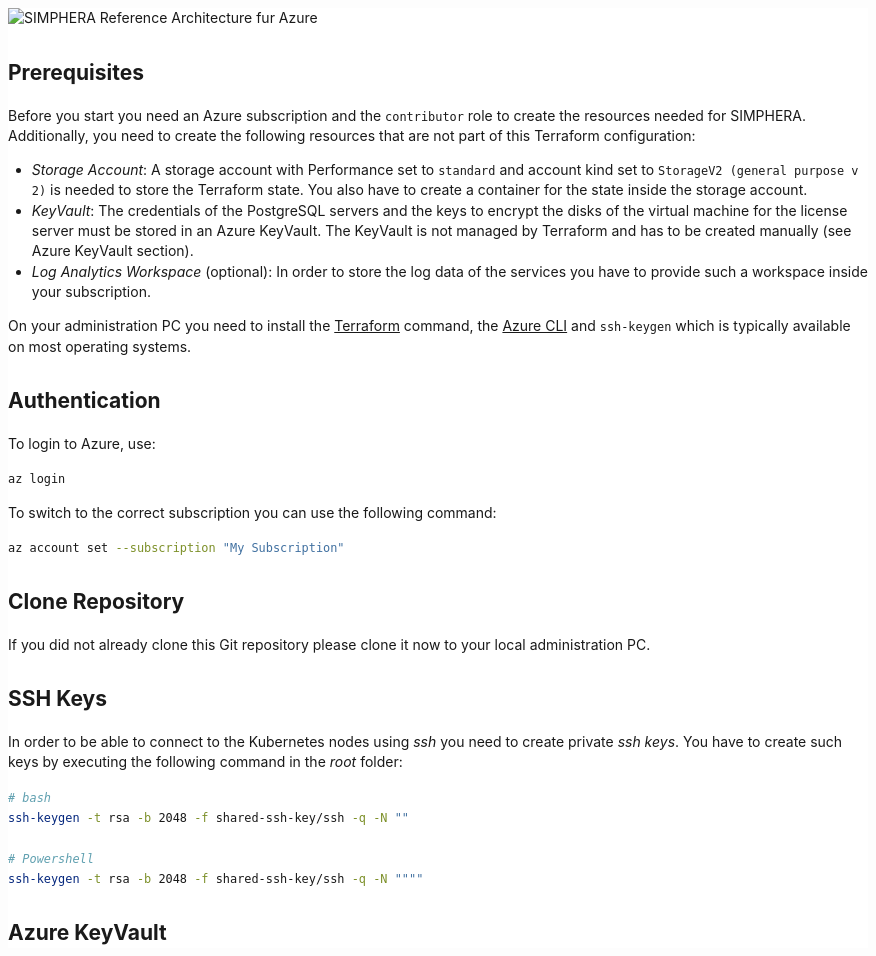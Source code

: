 ![SIMPHERA Reference Architecture fur Azure](AzureReferenceArchitecture.drawio.png)

## Prerequisites

Before you start you need an Azure subscription and the `contributor` role to create the resources needed for SIMPHERA. Additionally, you need to create the following resources that are not part of this Terraform configuration:

- _Storage Account_: A storage account with Performance set to `standard` and account kind set to `StorageV2 (general purpose v2)` is needed to store the Terraform state. You also have to create a container for the state inside the storage account.
- _KeyVault_: The credentials of the PostgreSQL servers and the keys to encrypt the disks of the virtual machine for the license server must be stored in an Azure KeyVault. The KeyVault is not managed by Terraform and has to be created manually (see Azure KeyVault section).
- _Log Analytics Workspace_ (optional): In order to store the log data of the services you have to provide such a workspace inside your subscription.

On your administration PC you need to install the [Terraform](https://terraform.io/) command, the [Azure CLI](https://docs.microsoft.com/en-us/cli/azure/) and `ssh-keygen` which is typically available on most operating systems.

## Authentication

To login to Azure, use:

```sh
az login
```

To switch to the correct subscription you can use the following command:

```sh
az account set --subscription "My Subscription"
```

## Clone Repository

If you did not already clone this Git repository please clone it now to your local administration PC.

## SSH Keys

In order to be able to connect to the Kubernetes nodes using _ssh_ you need to create private _ssh keys_. You have to create such keys by executing the following command in the _root_ folder:

```sh
# bash
ssh-keygen -t rsa -b 2048 -f shared-ssh-key/ssh -q -N ""

# Powershell
ssh-keygen -t rsa -b 2048 -f shared-ssh-key/ssh -q -N """"
```

## Azure KeyVault
